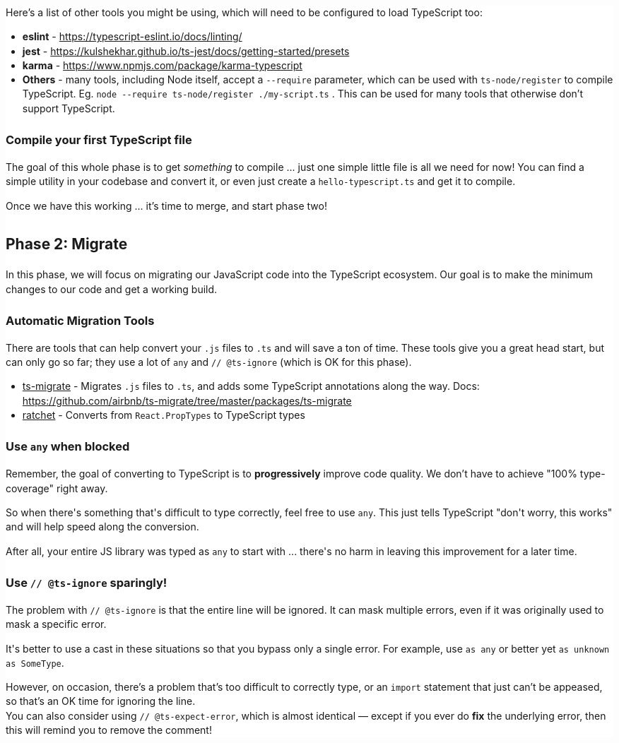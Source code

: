 Here’s a list of other tools you might be using, which will need to be configured to load TypeScript too:

* **eslint** - <https://typescript-eslint.io/docs/linting/>
* **jest** - <https://kulshekhar.github.io/ts-jest/docs/getting-started/presets>
* **karma** - <https://www.npmjs.com/package/karma-typescript>
* **Others** - many tools, including Node itself, accept a `--require` parameter, which can be used with `ts-node/register` to compile TypeScript.  Eg. `node --require ts-node/register ./my-script.ts` .  This can be used for many tools that otherwise don’t support TypeScript.

### Compile your first TypeScript file

The goal of this whole phase is to get *something* to compile ... just one simple little file is all we need for now!  You can find a simple utility in your codebase and convert it, or even just create a `hello-typescript.ts` and get it to compile.

Once we have this working ... it’s time to merge, and start phase two!

## Phase 2: Migrate

In this phase, we will focus on migrating our JavaScript code into the TypeScript ecosystem. Our goal is to make the minimum changes to our code and get a working build.

### Automatic Migration Tools

There are tools that can help convert your `.js` files to `.ts` and will save a ton of time.  These tools give you a great head start, but can only go so far; they use a lot of `any` and `// @ts-ignore` (which is OK for this phase).

* [ts-migrate](https://github.com/airbnb/ts-migrate) - Migrates `.js` files to `.ts`, and adds some TypeScript annotations along the way.
  Docs: <https://github.com/airbnb/ts-migrate/tree/master/packages/ts-migrate>
* [ratchet](https://github.com/mskelton/ratchet) - Converts from `React.PropTypes` to TypeScript types

### Use `any` when blocked

Remember, the goal of converting to TypeScript is to **progressively** improve code quality.  We don’t have to achieve "100% type-coverage" right away.

So when there's something that's difficult to type correctly, feel free to use `any`.  This just tells TypeScript "don't worry, this works" and will help speed along the conversion.

After all, your entire JS library was typed as `any` to start with ... there's no harm in leaving this improvement for a later time.

### Use `// @ts-ignore` sparingly!

The problem with `// @ts-ignore` is that the entire line will be ignored.  It can mask multiple errors, even if it was originally used to mask a specific error.

It's better to use a cast in these situations so that you bypass only a single error.  For example, use `as any` or better yet `as unknown as SomeType`.

However, on occasion, there’s a problem that’s too difficult to correctly type, or an `import` statement that just can’t be appeased, so that’s an OK time for ignoring the line.\
You can also consider using `// @ts-expect-error`, which is almost identical — except if you ever do **fix** the underlying error, then this will remind you to remove the comment!
